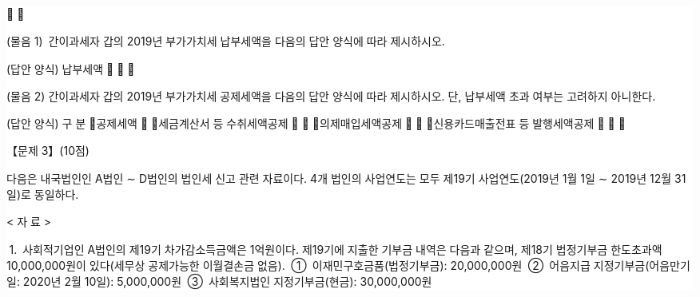 




(물음 1)  간이과세자 갑의 2019년 부가가치세 납부세액을 다음의 답안 양식에 따라 제시하시오.

(답안 양식)
납부세액 








(물음 2) 간이과세자 갑의 2019년 부가가치세 공제세액을 다음의 답안 양식에 따라 제시하시오. 단, 납부세액 초과 여부는 고려하지 아니한다. 

(답안 양식)
구 분
공제세액

세금계산서 등 수취세액공제


의제매입세액공제


신용카드매출전표 등 발행세액공제





 


















【문제 3】(10점)

다음은 내국법인인 A법인 ∼ D법인의 법인세 신고 관련 자료이다. 4개 법인의 사업연도는 모두 제19기 사업연도(2019년 1월 1일 ∼ 2019년 12월 31일)로 동일하다.


< 자 료 >

 1.  사회적기업인 A법인의 제19기 차가감소득금액은 1억원이다. 제19기에 지출한 기부금 내역은 다음과 같으며, 제18기 법정기부금 한도초과액 10,000,000원이 있다(세무상 공제가능한 이월결손금 없음). 
 ①  이재민구호금품(법정기부금): 20,000,000원
 ②  어음지급 지정기부금(어음만기일: 2020년 2월 10일): 5,000,000원 
 ③  사회복지법인 지정기부금(현금): 30,000,000원
